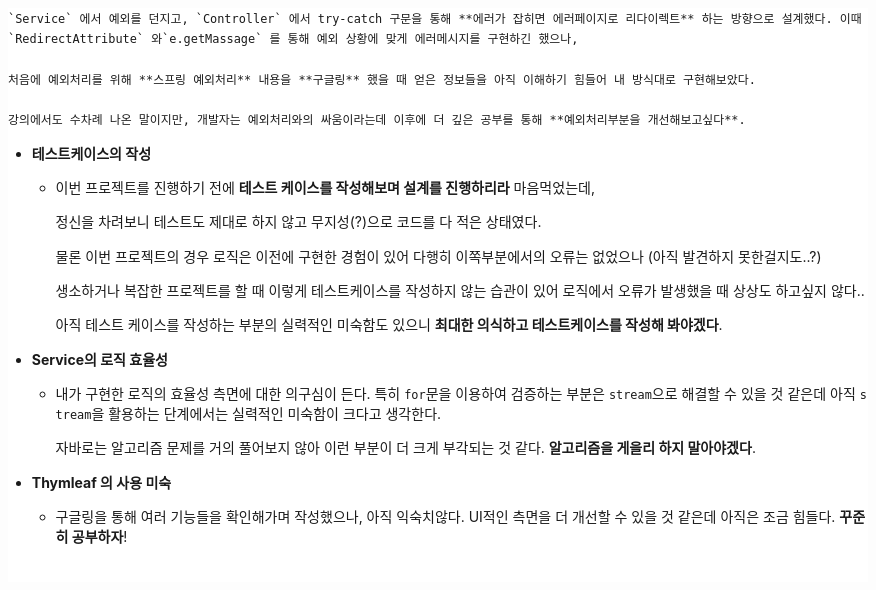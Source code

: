     `Service` 에서 예외를 던지고, `Controller` 에서 try-catch 구문을 통해 **에러가 잡히면 에러페이지로 리다이렉트** 하는 방향으로 설계했다. 이때 `RedirectAttribute` 와`e.getMassage` 를 통해 예외 상황에 맞게 에러메시지를 구현하긴 했으나, 

    처음에 예외처리를 위해 **스프링 예외처리** 내용을 **구글링** 했을 때 얻은 정보들을 아직 이해하기 힘들어 내 방식대로 구현해보았다. 

    강의에서도 수차례 나온 말이지만, 개발자는 예외처리와의 싸움이라는데 이후에 더 깊은 공부를 통해 **예외처리부분을 개선해보고싶다**.



- **테스트케이스의 작성**

  - 이번 프로젝트를 진행하기 전에  **테스트 케이스를 작성해보며 설계를 진행하리라** 마음먹었는데, 

    정신을 차려보니 테스트도 제대로 하지 않고 무지성(?)으로 코드를 다 적은 상태였다.

    물론 이번 프로젝트의 경우 로직은 이전에 구현한 경험이 있어 다행히 이쪽부분에서의 오류는 없었으나 (아직 발견하지 못한걸지도..?) 

    생소하거나 복잡한 프로젝트를 할 때 이렇게 테스트케이스를 작성하지 않는 습관이 있어 로직에서 오류가 발생했을 때 상상도 하고싶지 않다..

    아직 테스트 케이스를 작성하는 부분의 실력적인 미숙함도 있으니 **최대한 의식하고 테스트케이스를 작성해 봐야겠다**.



- **Service의 로직 효율성**

  - 내가 구현한 로직의 효율성 측면에 대한 의구심이 든다. 특히 `for`문을 이용하여 검증하는 부분은 `stream`으로 해결할 수 있을 것 같은데 아직 `stream`을 활용하는 단계에서는 실력적인 미숙함이 크다고 생각한다. 

    자바로는 알고리즘 문제를 거의 풀어보지 않아 이런 부분이 더 크게 부각되는 것 같다. **알고리즘을 게을리 하지 말아야겠다**.



- **Thymleaf 의 사용 미숙**
  - 구글링을 통해 여러 기능들을 확인해가며 작성했으나, 아직 익숙치않다. UI적인 측면을 더 개선할 수 있을 것 같은데 아직은 조금 힘들다. **꾸준히 공부하자**!



​		





